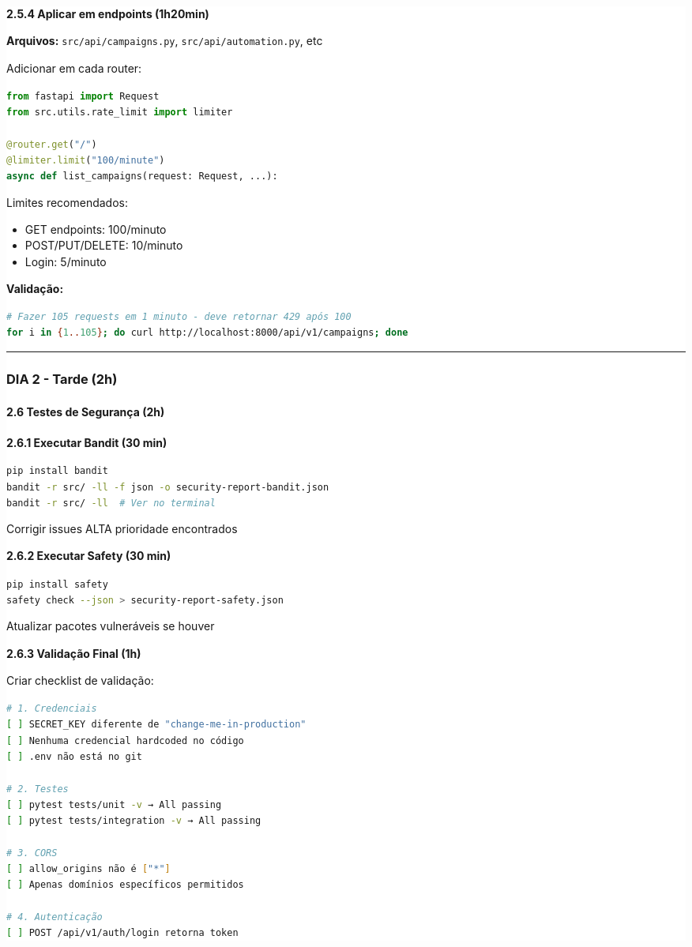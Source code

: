 **2.5.4 Aplicar em endpoints (1h20min)**

**Arquivos:** `src/api/campaigns.py`, `src/api/automation.py`, etc

Adicionar em cada router:

```python
from fastapi import Request
from src.utils.rate_limit import limiter

@router.get("/")
@limiter.limit("100/minute")
async def list_campaigns(request: Request, ...):
```

Limites recomendados:

- GET endpoints: 100/minuto
- POST/PUT/DELETE: 10/minuto
- Login: 5/minuto

**Validação:**

```bash
# Fazer 105 requests em 1 minuto - deve retornar 429 após 100
for i in {1..105}; do curl http://localhost:8000/api/v1/campaigns; done
```

---

### DIA 2 - Tarde (2h)

#### 2.6 Testes de Segurança (2h)

**2.6.1 Executar Bandit (30 min)**

```bash
pip install bandit
bandit -r src/ -ll -f json -o security-report-bandit.json
bandit -r src/ -ll  # Ver no terminal
```

Corrigir issues ALTA prioridade encontrados

**2.6.2 Executar Safety (30 min)**

```bash
pip install safety
safety check --json > security-report-safety.json
```

Atualizar pacotes vulneráveis se houver

**2.6.3 Validação Final (1h)**

Criar checklist de validação:

```bash
# 1. Credenciais
[ ] SECRET_KEY diferente de "change-me-in-production"
[ ] Nenhuma credencial hardcoded no código
[ ] .env não está no git

# 2. Testes
[ ] pytest tests/unit -v → All passing
[ ] pytest tests/integration -v → All passing

# 3. CORS
[ ] allow_origins não é ["*"]
[ ] Apenas domínios específicos permitidos

# 4. Autenticação
[ ] POST /api/v1/auth/login retorna token
```